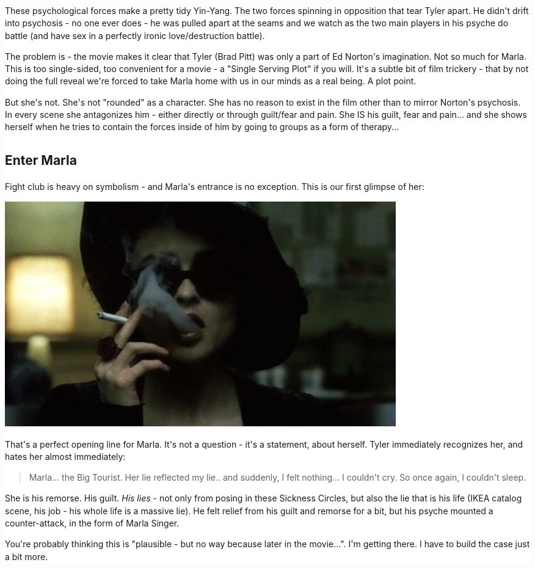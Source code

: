 
These psychological forces make a pretty tidy Yin-Yang. The two forces spinning in opposition that tear Tyler apart. He didn't drift into psychosis - no one ever does - he was pulled apart at the seams and we watch as the two main players in his psyche do battle (and have sex in a perfectly ironic love/destruction battle).

The problem is - the movie makes it clear that Tyler (Brad Pitt) was only a part of Ed Norton's imagination. Not so much for Marla. This is too single-sided, too convenient for a movie - a "Single Serving Plot" if you will. It's a subtle bit of film trickery - that by not doing the full reveal we're forced to take Marla home with us in our minds as a real being. A plot point.

But she's not. She's not "rounded" as a character. She has no reason to exist in the film other than to mirror Norton's psychosis. In every scene she antagonizes him - either directly or through guilt/fear and pain. She IS his guilt, fear and pain... and she shows herself when he tries to contain the forces inside of him by going to groups as a form of therapy...

## Enter Marla

Fight club is heavy on symbolism - and Marla's entrance is no exception. This is our first glimpse of her:

<img src="/img/2011/01/marla2.png" alt="This is cancer, right?" width="640" height="368" class="size-full wp-image-264" />

That's a perfect opening line for Marla. It's not a question - it's a statement, about herself. Tyler immediately recognizes her, and hates her almost immediately:

>Marla... the Big Tourist. Her lie reflected my lie.. and suddenly, I felt nothing... I couldn't cry. So once again, I couldn't sleep.


She is his remorse. His guilt. *His lies* - not only from posing in these Sickness Circles, but also the lie that is his life (IKEA catalog scene, his job - his whole life is a massive lie). He felt relief from his guilt and remorse for a bit, but his psyche mounted a counter-attack, in the form of Marla Singer.

You're probably thinking this is "plausible - but no way because later in the movie...". I'm getting there. I have to build the case just a bit more.
